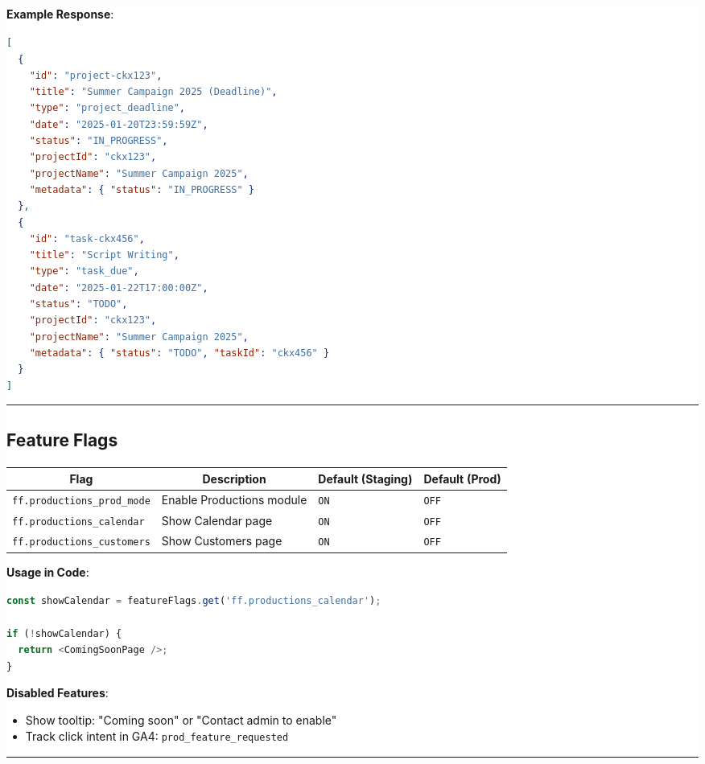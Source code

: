 **Example Response**:
```json
[
  {
    "id": "project-ckx123",
    "title": "Summer Campaign 2025 (Deadline)",
    "type": "project_deadline",
    "date": "2025-01-20T23:59:59Z",
    "status": "IN_PROGRESS",
    "projectId": "ckx123",
    "projectName": "Summer Campaign 2025",
    "metadata": { "status": "IN_PROGRESS" }
  },
  {
    "id": "task-ckx456",
    "title": "Script Writing",
    "type": "task_due",
    "date": "2025-01-22T17:00:00Z",
    "status": "TODO",
    "projectId": "ckx123",
    "projectName": "Summer Campaign 2025",
    "metadata": { "status": "TODO", "taskId": "ckx456" }
  }
]
```

---

## Feature Flags

| Flag | Description | Default (Staging) | Default (Prod) |
|------|-------------|-------------------|----------------|
| `ff.productions_prod_mode` | Enable Productions module | `ON` | `OFF` |
| `ff.productions_calendar` | Show Calendar page | `ON` | `OFF` |
| `ff.productions_customers` | Show Customers page | `ON` | `OFF` |

**Usage in Code**:
```typescript
const showCalendar = featureFlags.get('ff.productions_calendar');

if (!showCalendar) {
  return <ComingSoonPage />;
}
```

**Disabled Features**:
- Show tooltip: "Coming soon" or "Contact admin to enable"
- Track click intent in GA4: `prod_feature_requested`

---
